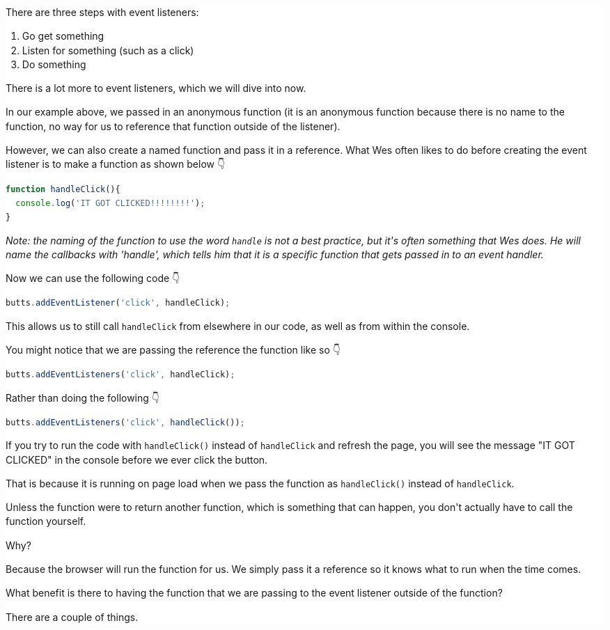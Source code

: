 There are three steps with event listeners:
1. Go get something
2. Listen for something (such as a click)
3. Do something

There is a lot more to event listeners, which we will dive into now. 

In our example above, we passed in an anonymous function (it is an anonymous function because there is no name to the function, no way for us to reference that function outside of the listener). 

However, we can also create a named function and pass it in a reference. What Wes often likes to do before creating the event listener is to make a function as shown below 👇

```js
function handleClick(){
  console.log('IT GOT CLICKED!!!!!!!!');
}
```

_Note: the naming of the function to use the word `handle` is not a best practice, but it's often something that Wes does. He will name the callbacks with 'handle', which tells him that it is a specific function that gets passed in to an event handler._ 

Now we can use the following code 👇

```js
butts.addEventListener('click', handleClick);
```

This allows us to still call `handleClick` from elsewhere in our code, as well as from within the console. 

You might notice that we are passing the reference the function like so 👇
```js
butts.addEventListeners('click', handleClick);
``` 

Rather than doing the following 👇

```js
butts.addEventListeners('click', handleClick());
``` 

If you try to run the code with `handleClick()` instead of `handleClick` and refresh the page, you will see the message "IT GOT CLICKED" in the console before we ever click the button. 

That is because it is running on page load when we pass the function as `handleClick()` instead of `handleClick`. 

Unless the function were to return another function, which is something that can happen, you don't actually have to call the function yourself. 

Why? 

Because the browser will run the function for us. We simply pass it a reference so it knows what to run when the time comes. 

What benefit is there to having the function that we are passing to the event listener outside of the function? 

There are a couple of things. 
